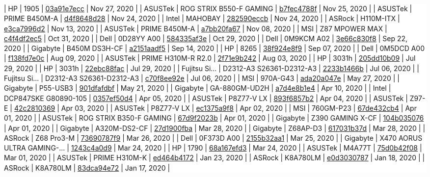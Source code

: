 | HP            | 1905                        | [03a91e7ecc](https://linux-hardware.org/?probe=03a91e7ecc) | Nov 27, 2020 |
| ASUSTek       | ROG STRIX B550-F GAMING     | [b7fec4788f](https://linux-hardware.org/?probe=b7fec4788f) | Nov 25, 2020 |
| ASUSTek       | PRIME B450M-A               | [d4f8648d28](https://linux-hardware.org/?probe=d4f8648d28) | Nov 24, 2020 |
| Intel         | MAHOBAY                     | [282590eccb](https://linux-hardware.org/?probe=282590eccb) | Nov 24, 2020 |
| ASRock        | H110M-ITX                   | [e3ca7996d2](https://linux-hardware.org/?probe=e3ca7996d2) | Nov 13, 2020 |
| ASUSTek       | PRIME B450M-A               | [a7bb20fa67](https://linux-hardware.org/?probe=a7bb20fa67) | Nov 08, 2020 |
| MSI           | Z87 MPOWER MAX              | [c4f4df2ec5](https://linux-hardware.org/?probe=c4f4df2ec5) | Oct 31, 2020 |
| Dell          | 0D28YY A00                  | [584335af3e](https://linux-hardware.org/?probe=584335af3e) | Oct 29, 2020 |
| Dell          | 0M9KCM A02                  | [3e66c830f8](https://linux-hardware.org/?probe=3e66c830f8) | Sep 22, 2020 |
| Gigabyte      | B450M DS3H-CF               | [a2151aadf5](https://linux-hardware.org/?probe=a2151aadf5) | Sep 14, 2020 |
| HP            | 8265                        | [38f924e8f9](https://linux-hardware.org/?probe=38f924e8f9) | Sep 07, 2020 |
| Dell          | 0M5DCD A00                  | [f138fd7e0c](https://linux-hardware.org/?probe=f138fd7e0c) | Aug 09, 2020 |
| ASUSTek       | PRIME H310M-R R2.0          | [2f71e9b242](https://linux-hardware.org/?probe=2f71e9b242) | Aug 03, 2020 |
| HP            | 3031h                       | [205dd10b09](https://linux-hardware.org/?probe=205dd10b09) | Jul 29, 2020 |
| HP            | 3031h                       | [22ebc88fac](https://linux-hardware.org/?probe=22ebc88fac) | Jul 29, 2020 |
| Fujitsu Si... | D2312-A3 S26361-D2312-A3    | [2233b1466b](https://linux-hardware.org/?probe=2233b1466b) | Jul 06, 2020 |
| Fujitsu Si... | D2312-A3 S26361-D2312-A3    | [c70f8ee92e](https://linux-hardware.org/?probe=c70f8ee92e) | Jul 06, 2020 |
| MSI           | 970A-G43                    | [ada20a047e](https://linux-hardware.org/?probe=ada20a047e) | May 27, 2020 |
| Gigabyte      | P55-USB3                    | [901dfafdbf](https://linux-hardware.org/?probe=901dfafdbf) | May 21, 2020 |
| Gigabyte      | GA-880GM-UD2H               | [a7d4e8b1e4](https://linux-hardware.org/?probe=a7d4e8b1e4) | Apr 10, 2020 |
| Intel         | DCP847SKE G80890-105        | [0357ef50d4](https://linux-hardware.org/?probe=0357ef50d4) | Apr 05, 2020 |
| ASUSTek       | P8Z77-V LX                  | [893f6857b2](https://linux-hardware.org/?probe=893f6857b2) | Apr 04, 2020 |
| ASUSTek       | Z97-E                       | [42c2810369](https://linux-hardware.org/?probe=42c2810369) | Apr 03, 2020 |
| ASUSTek       | P8Z77-V LX                  | [ec1375a9f8](https://linux-hardware.org/?probe=ec1375a9f8) | Apr 02, 2020 |
| MSI           | 760GM-P23                   | [67de432cb4](https://linux-hardware.org/?probe=67de432cb4) | Apr 01, 2020 |
| ASUSTek       | ROG STRIX B350-F GAMING     | [67d9f2023b](https://linux-hardware.org/?probe=67d9f2023b) | Apr 01, 2020 |
| Gigabyte      | Z390 GAMING X-CF            | [104b035076](https://linux-hardware.org/?probe=104b035076) | Apr 01, 2020 |
| Gigabyte      | A320M-DS2-CF                | [27d1900fba](https://linux-hardware.org/?probe=27d1900fba) | Mar 28, 2020 |
| Gigabyte      | Z68AP-D3                    | [617031b37d](https://linux-hardware.org/?probe=617031b37d) | Mar 28, 2020 |
| ASRock        | Z68 Pro3-M                  | [73690787f9](https://linux-hardware.org/?probe=73690787f9) | Mar 26, 2020 |
| Dell          | 0F373D A00                  | [2155b32aa1](https://linux-hardware.org/?probe=2155b32aa1) | Mar 25, 2020 |
| Gigabyte      | X470 AORUS ULTRA GAMING-... | [1243c4a0d9](https://linux-hardware.org/?probe=1243c4a0d9) | Mar 24, 2020 |
| HP            | 1790                        | [68a167efd3](https://linux-hardware.org/?probe=68a167efd3) | Mar 24, 2020 |
| ASUSTek       | M4A77T                      | [75d0b42f08](https://linux-hardware.org/?probe=75d0b42f08) | Mar 01, 2020 |
| ASUSTek       | PRIME H310M-K               | [ed464b4172](https://linux-hardware.org/?probe=ed464b4172) | Jan 23, 2020 |
| ASRock        | K8A780LM                    | [e0d3030787](https://linux-hardware.org/?probe=e0d3030787) | Jan 18, 2020 |
| ASRock        | K8A780LM                    | [83dca94e72](https://linux-hardware.org/?probe=83dca94e72) | Jan 17, 2020 |